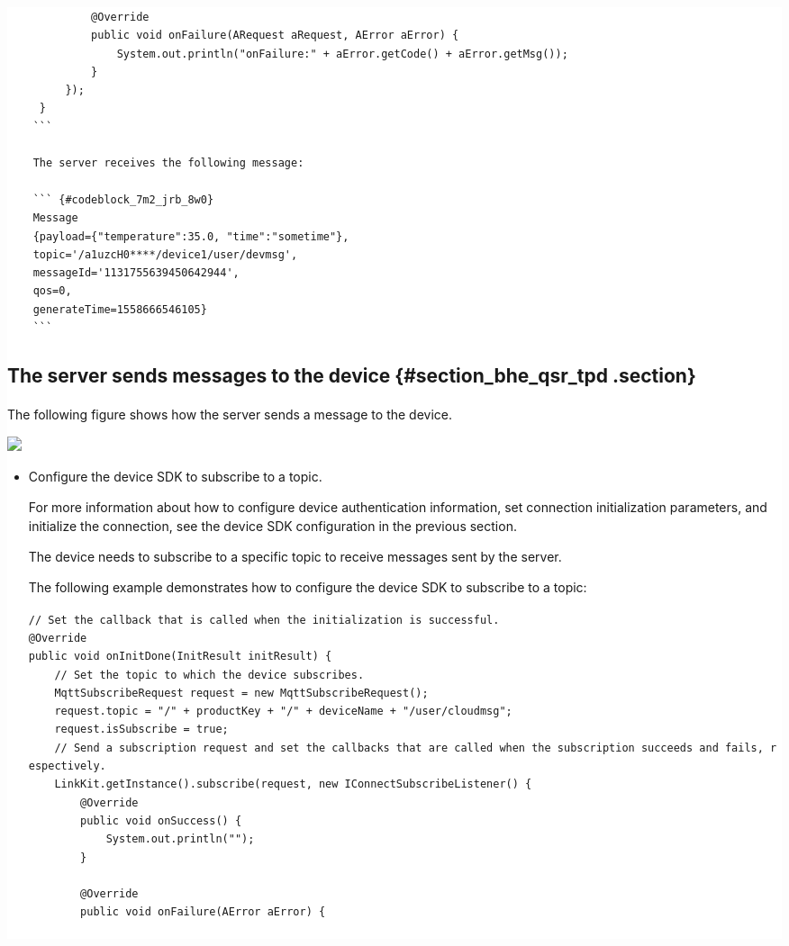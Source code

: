                  @Override
                 public void onFailure(ARequest aRequest, AError aError) {
                     System.out.println("onFailure:" + aError.getCode() + aError.getMsg());
                 }
             });
         }
        ```

        The server receives the following message:

        ``` {#codeblock_7m2_jrb_8w0}
        Message
        {payload={"temperature":35.0, "time":"sometime"},
        topic='/a1uzcH0****/device1/user/devmsg',
        messageId='1131755639450642944',
        qos=0,
        generateTime=1558666546105}
        ```


## The server sends messages to the device {#section_bhe_qsr_tpd .section}

The following figure shows how the server sends a message to the device.

![](http://static-aliyun-doc.oss-cn-hangzhou.aliyuncs.com/assets/img/341841/156342071248453_en-US.png)

-   Configure the device SDK to subscribe to a topic.

    For more information about how to configure device authentication information, set connection initialization parameters, and initialize the connection, see the device SDK configuration in the previous section.

    The device needs to subscribe to a specific topic to receive messages sent by the server.

    The following example demonstrates how to configure the device SDK to subscribe to a topic:

    ``` {#codeblock_s17_y9x_qty}
    // Set the callback that is called when the initialization is successful.
    @Override
    public void onInitDone(InitResult initResult) {
        // Set the topic to which the device subscribes.
        MqttSubscribeRequest request = new MqttSubscribeRequest();
        request.topic = "/" + productKey + "/" + deviceName + "/user/cloudmsg";
        request.isSubscribe = true;
        // Send a subscription request and set the callbacks that are called when the subscription succeeds and fails, respectively.
        LinkKit.getInstance().subscribe(request, new IConnectSubscribeListener() {
            @Override
            public void onSuccess() {
                System.out.println("");
            }
    
            @Override
            public void onFailure(AError aError) {
    